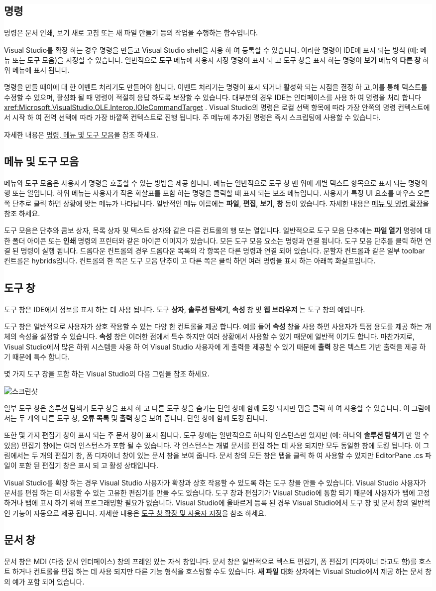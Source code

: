 ## <a name="commands"></a>명령
 명령은 문서 인쇄, 보기 새로 고침 또는 새 파일 만들기 등의 작업을 수행하는 함수입니다.

 Visual Studio를 확장 하는 경우 명령을 만들고 Visual Studio shell을 사용 하 여 등록할 수 있습니다. 이러한 명령이 IDE에 표시 되는 방식 (예: 메뉴 또는 도구 모음)을 지정할 수 있습니다. 일반적으로 **도구** 메뉴에 사용자 지정 명령이 표시 되 고 도구 창을 표시 하는 명령이 **보기** 메뉴의 **다른 창** 하위 메뉴에 표시 됩니다.

 명령을 만들 때이에 대 한 이벤트 처리기도 만들어야 합니다. 이벤트 처리기는 명령이 표시 되거나 활성화 되는 시점을 결정 하 고,이를 통해 텍스트를 수정할 수 있으며, 활성화 될 때 명령이 적절히 응답 하도록 보장할 수 있습니다. 대부분의 경우 IDE는 인터페이스를 사용 하 여 명령을 처리 합니다 <xref:Microsoft.VisualStudio.OLE.Interop.IOleCommandTarget> . Visual Studio의 명령은 로컬 선택 항목에 따라 가장 안쪽의 명령 컨텍스트에서 시작 하 여 전역 선택에 따라 가장 바깥쪽 컨텍스트로 진행 됩니다. 주 메뉴에 추가된 명령은 즉시 스크립팅에 사용할 수 있습니다.

 자세한 내용은 [명령, 메뉴 및 도구 모음](../../extensibility/internals/commands-menus-and-toolbars.md)을 참조 하세요.

## <a name="menus-and-toolbars"></a>메뉴 및 도구 모음
 메뉴와 도구 모음은 사용자가 명령을 호출할 수 있는 방법을 제공 합니다. 메뉴는 일반적으로 도구 창 맨 위에 개별 텍스트 항목으로 표시 되는 명령의 행 또는 열입니다. 하위 메뉴는 사용자가 작은 화살표를 포함 하는 명령을 클릭할 때 표시 되는 보조 메뉴입니다. 사용자가 특정 UI 요소를 마우스 오른쪽 단추로 클릭 하면 상황에 맞는 메뉴가 나타납니다. 일반적인 메뉴 이름에는 **파일**, **편집**, **보기**, **창** 등이 있습니다. 자세한 내용은 [메뉴 및 명령 확장](../../extensibility/extending-menus-and-commands.md)을 참조 하세요.

 도구 모음은 단추와 콤보 상자, 목록 상자 및 텍스트 상자와 같은 다른 컨트롤의 행 또는 열입니다. 일반적으로 도구 모음 단추에는 **파일 열기** 명령에 대 한 폴더 아이콘 또는 **인쇄** 명령의 프린터와 같은 아이콘 이미지가 있습니다. 모든 도구 모음 요소는 명령과 연결 됩니다. 도구 모음 단추를 클릭 하면 연결 된 명령이 실행 됩니다. 드롭다운 컨트롤의 경우 드롭다운 목록의 각 항목은 다른 명령과 연결 되어 있습니다. 분할자 컨트롤과 같은 일부 toolbar 컨트롤은 hybrids입니다. 컨트롤의 한 쪽은 도구 모음 단추이 고 다른 쪽은 클릭 하면 여러 명령을 표시 하는 아래쪽 화살표입니다.

## <a name="tool-windows"></a>도구 창
 도구 창은 IDE에서 정보를 표시 하는 데 사용 됩니다. 도구 **상자**, **솔루션 탐색기**, **속성** 창 및 **웹 브라우저** 는 도구 창의 예입니다.

 도구 창은 일반적으로 사용자가 상호 작용할 수 있는 다양 한 컨트롤을 제공 합니다. 예를 들어 **속성** 창을 사용 하면 사용자가 특정 용도를 제공 하는 개체의 속성을 설정할 수 있습니다. **속성** 창은 이러한 점에서 특수 하지만 여러 상황에서 사용할 수 있기 때문에 일반적 이기도 합니다. 마찬가지로, Visual Studio에서 많은 하위 시스템을 사용 하 여 Visual Studio 사용자에 게 출력을 제공할 수 있기 때문에 **출력** 창은 텍스트 기반 출력을 제공 하기 때문에 특수 합니다.

 몇 가지 도구 창을 포함 하는 Visual Studio의 다음 그림을 참조 하세요.

 ![스크린샷](../../extensibility/internals/media/t1gui.png "T1gui")

 일부 도구 창은 솔루션 탐색기 도구 창을 표시 하 고 다른 도구 창을 숨기는 단일 창에 함께 도킹 되지만 탭을 클릭 하 여 사용할 수 있습니다. 이 그림에서는 두 개의 다른 도구 창, **오류 목록** 및 **출력** 창을 보여 줍니다. 단일 창에 함께 도킹 됩니다.

 또한 몇 가지 편집기 창이 표시 되는 주 문서 창이 표시 됩니다. 도구 창에는 일반적으로 하나의 인스턴스만 있지만 (예: 하나의 **솔루션 탐색기** 만 열 수 있음) 편집기 창에는 여러 인스턴스가 포함 될 수 있습니다. 각 인스턴스는 개별 문서를 편집 하는 데 사용 되지만 모두 동일한 창에 도킹 됩니다. 이 그림에서는 두 개의 편집기 창, 폼 디자이너 창이 있는 문서 창을 보여 줍니다. 문서 창의 모든 창은 탭을 클릭 하 여 사용할 수 있지만 EditorPane .cs 파일이 포함 된 편집기 창은 표시 되 고 활성 상태입니다.

 Visual Studio를 확장 하는 경우 Visual Studio 사용자가 확장과 상호 작용할 수 있도록 하는 도구 창을 만들 수 있습니다. Visual Studio 사용자가 문서를 편집 하는 데 사용할 수 있는 고유한 편집기를 만들 수도 있습니다. 도구 창과 편집기가 Visual Studio에 통합 되기 때문에 사용자가 탭에 고정 하거나 탭에 표시 하기 위해 프로그래밍할 필요가 없습니다. Visual Studio에 올바르게 등록 된 경우 Visual Studio에서 도구 창 및 문서 창의 일반적인 기능이 자동으로 제공 됩니다. 자세한 내용은 [도구 창 확장 및 사용자 지정](../../extensibility/extending-and-customizing-tool-windows.md)을 참조 하세요.

## <a name="document-windows"></a>문서 창
 문서 창은 MDI (다중 문서 인터페이스) 창의 프레임 있는 자식 창입니다. 문서 창은 일반적으로 텍스트 편집기, 폼 편집기 (디자이너 라고도 함)를 호스트 하거나 컨트롤을 편집 하는 데 사용 되지만 다른 기능 형식을 호스팅할 수도 있습니다. **새 파일** 대화 상자에는 Visual Studio에서 제공 하는 문서 창의 예가 포함 되어 있습니다.
